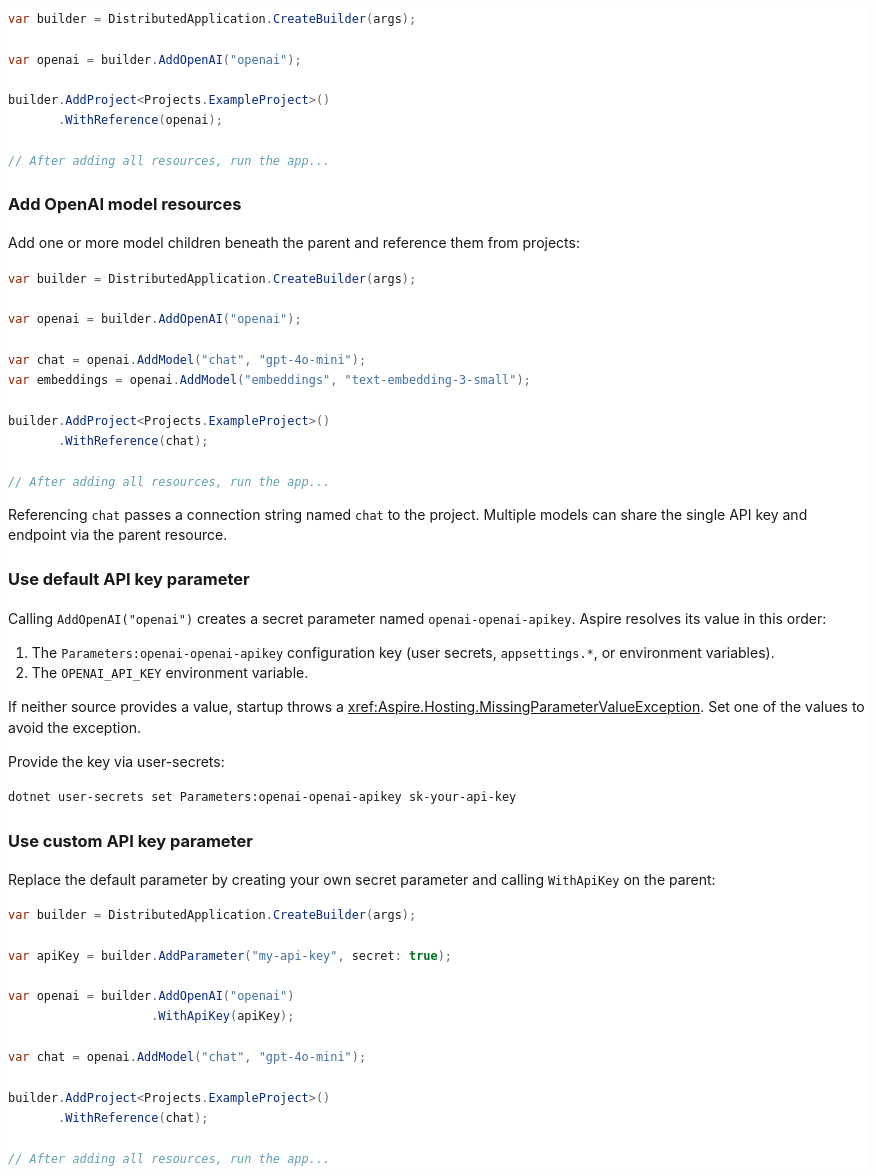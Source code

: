 ```csharp
var builder = DistributedApplication.CreateBuilder(args);

var openai = builder.AddOpenAI("openai");

builder.AddProject<Projects.ExampleProject>()
       .WithReference(openai);

// After adding all resources, run the app...
```

### Add OpenAI model resources

Add one or more model children beneath the parent and reference them from projects:

```csharp
var builder = DistributedApplication.CreateBuilder(args);

var openai = builder.AddOpenAI("openai");

var chat = openai.AddModel("chat", "gpt-4o-mini");
var embeddings = openai.AddModel("embeddings", "text-embedding-3-small");

builder.AddProject<Projects.ExampleProject>()
       .WithReference(chat);

// After adding all resources, run the app...
```

Referencing `chat` passes a connection string named `chat` to the project. Multiple models can share the single API key and endpoint via the parent resource.

### Use default API key parameter

Calling `AddOpenAI("openai")` creates a secret parameter named `openai-openai-apikey`. Aspire resolves its value in this order:

1. The `Parameters:openai-openai-apikey` configuration key (user secrets, `appsettings.*`, or environment variables).
1. The `OPENAI_API_KEY` environment variable.

If neither source provides a value, startup throws a <xref:Aspire.Hosting.MissingParameterValueException>. Set one of the values to avoid the exception.

Provide the key via user-secrets:

```dotnetcli
dotnet user-secrets set Parameters:openai-openai-apikey sk-your-api-key
```

### Use custom API key parameter

Replace the default parameter by creating your own secret parameter and calling `WithApiKey` on the parent:

```csharp
var builder = DistributedApplication.CreateBuilder(args);

var apiKey = builder.AddParameter("my-api-key", secret: true);

var openai = builder.AddOpenAI("openai")
                    .WithApiKey(apiKey);

var chat = openai.AddModel("chat", "gpt-4o-mini");

builder.AddProject<Projects.ExampleProject>()
       .WithReference(chat);

// After adding all resources, run the app...
```